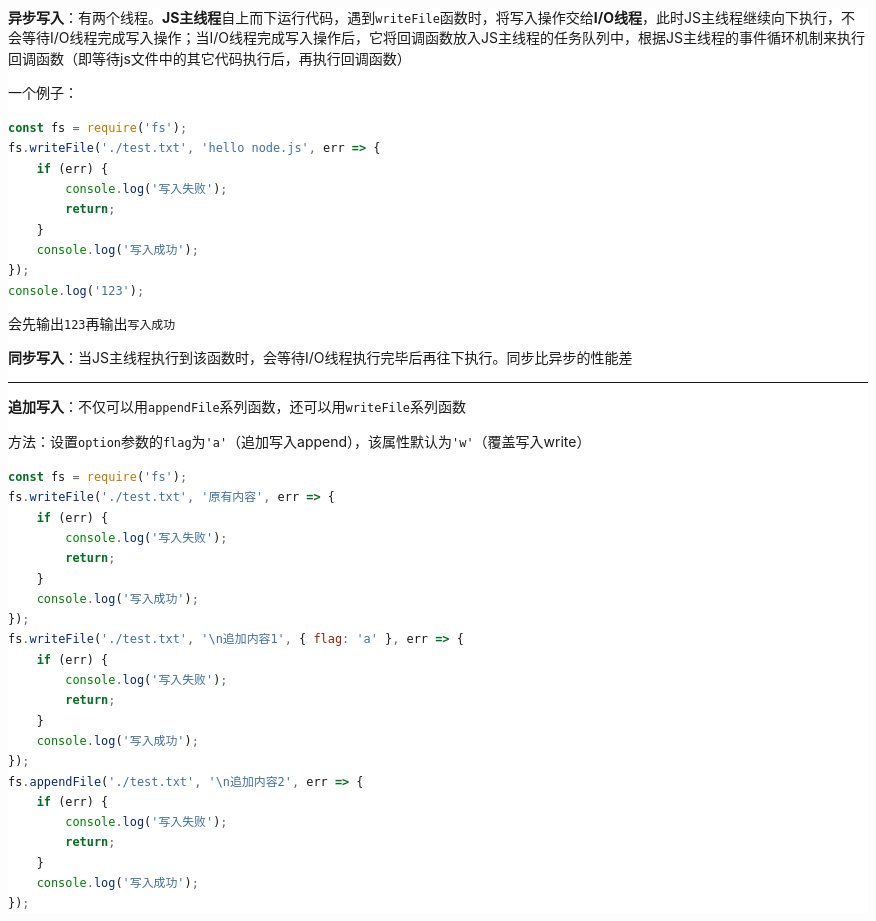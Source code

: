 **异步写入**：有两个线程。**JS主线程**自上而下运行代码，遇到`writeFile`函数时，将写入操作交给**I/O线程**，此时JS主线程继续向下执行，不会等待I/O线程完成写入操作；当I/O线程完成写入操作后，它将回调函数放入JS主线程的任务队列中，根据JS主线程的事件循环机制来执行回调函数（即等待js文件中的其它代码执行后，再执行回调函数）

一个例子：

```js
const fs = require('fs');
fs.writeFile('./test.txt', 'hello node.js', err => {
    if (err) {
        console.log('写入失败');
        return;
    }
    console.log('写入成功');
});
console.log('123');
```


会先输出`123`再输出`写入成功`

**同步写入**：当JS主线程执行到该函数时，会等待I/O线程执行完毕后再往下执行。同步比异步的性能差



---



**追加写入**：不仅可以用`appendFile`系列函数，还可以用`writeFile`系列函数

方法：设置`option`参数的`flag`为`'a'`（追加写入append），该属性默认为`'w'`（覆盖写入write）

```js
const fs = require('fs');
fs.writeFile('./test.txt', '原有内容', err => {
    if (err) {
        console.log('写入失败');
        return;
    }
    console.log('写入成功');
});
fs.writeFile('./test.txt', '\n追加内容1', { flag: 'a' }, err => {
    if (err) {
        console.log('写入失败');
        return;
    }
    console.log('写入成功');
});
fs.appendFile('./test.txt', '\n追加内容2', err => {
    if (err) {
        console.log('写入失败');
        return;
    }
    console.log('写入成功');
});
```

